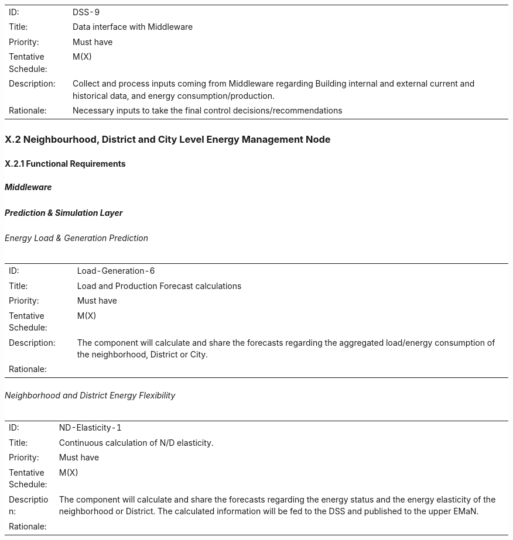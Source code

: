 
|           |  |
|-----------|-------------|
| ID:                 | DSS-9|
| Title:              | Data interface with Middleware |
| Priority:           | Must have |
| Tentative Schedule: | M(X)|
| Description:        | Collect and process inputs coming from Middleware regarding Building internal and external current and historical data, and energy consumption/production. |
| Rationale:    |   Necessary inputs to take the final control decisions/recommendations|



###  X.2 Neighbourhood, District and City Level Energy Management Node 

####  X.2.1 Functional Requirements

##### Middleware


##### Prediction & Simulation Layer

###### Energy Load & Generation Prediction
| | |
|-----------|-------------|
| ID:                 | Load-Generation-6|
| Title:              | Load and Production Forecast calculations|
| Priority:           | Must have |
| Tentative Schedule: | M(X)|
| Description:  |The component will calculate and share the forecasts regarding the aggregated load/energy consumption of the neighborhood, District or City.|
| Rationale:    | |

###### Neighborhood and District Energy Flexibility

|           |  |
|-----------|-------------|
| ID:                 | ND-Elasticity-1|
| Title:              | Continuous calculation of N/D elasticity. |
| Priority:           | Must have |
| Tentative Schedule: | M(X)|
| Description:        | The component will calculate and share the forecasts regarding the energy status and the energy elasticity of the neighborhood or District. The calculated information will be fed to the DSS and published to the upper EMaN. |
| Rationale:    | |
